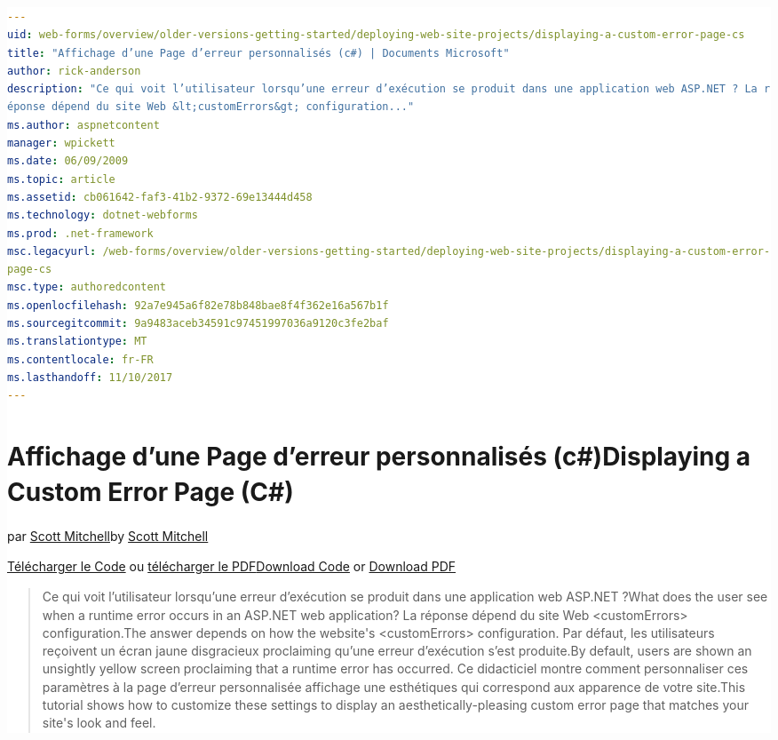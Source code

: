 ```yaml
---
uid: web-forms/overview/older-versions-getting-started/deploying-web-site-projects/displaying-a-custom-error-page-cs
title: "Affichage d’une Page d’erreur personnalisés (c#) | Documents Microsoft"
author: rick-anderson
description: "Ce qui voit l’utilisateur lorsqu’une erreur d’exécution se produit dans une application web ASP.NET ? La réponse dépend du site Web &lt;customErrors&gt; configuration..."
ms.author: aspnetcontent
manager: wpickett
ms.date: 06/09/2009
ms.topic: article
ms.assetid: cb061642-faf3-41b2-9372-69e13444d458
ms.technology: dotnet-webforms
ms.prod: .net-framework
msc.legacyurl: /web-forms/overview/older-versions-getting-started/deploying-web-site-projects/displaying-a-custom-error-page-cs
msc.type: authoredcontent
ms.openlocfilehash: 92a7e945a6f82e78b848bae8f4f362e16a567b1f
ms.sourcegitcommit: 9a9483aceb34591c97451997036a9120c3fe2baf
ms.translationtype: MT
ms.contentlocale: fr-FR
ms.lasthandoff: 11/10/2017
---
```

<a name="displaying-a-custom-error-page-c"></a><span data-ttu-id="37215-104">Affichage d’une Page d’erreur personnalisés (c#)</span><span class="sxs-lookup"><span data-stu-id="37215-104">Displaying a Custom Error Page (C#)</span></span>
====================
<span data-ttu-id="37215-105">par [Scott Mitchell](https://twitter.com/ScottOnWriting)</span><span class="sxs-lookup"><span data-stu-id="37215-105">by [Scott Mitchell](https://twitter.com/ScottOnWriting)</span></span>

<span data-ttu-id="37215-106">[Télécharger le Code](http://download.microsoft.com/download/1/0/C/10CC829F-A808-4302-97D3-59989B8F9C01/ASPNET_Hosting_Tutorial_11_CS.zip) ou [télécharger le PDF](http://download.microsoft.com/download/5/C/5/5C57DB8C-5DEA-4B3A-92CA-4405544D313B/aspnet_tutorial11_CustomErrors_cs.pdf)</span><span class="sxs-lookup"><span data-stu-id="37215-106">[Download Code](http://download.microsoft.com/download/1/0/C/10CC829F-A808-4302-97D3-59989B8F9C01/ASPNET_Hosting_Tutorial_11_CS.zip) or [Download PDF](http://download.microsoft.com/download/5/C/5/5C57DB8C-5DEA-4B3A-92CA-4405544D313B/aspnet_tutorial11_CustomErrors_cs.pdf)</span></span>

> <span data-ttu-id="37215-107">Ce qui voit l’utilisateur lorsqu’une erreur d’exécution se produit dans une application web ASP.NET ?</span><span class="sxs-lookup"><span data-stu-id="37215-107">What does the user see when a runtime error occurs in an ASP.NET web application?</span></span> <span data-ttu-id="37215-108">La réponse dépend du site Web &lt;customErrors&gt; configuration.</span><span class="sxs-lookup"><span data-stu-id="37215-108">The answer depends on how the website's &lt;customErrors&gt; configuration.</span></span> <span data-ttu-id="37215-109">Par défaut, les utilisateurs reçoivent un écran jaune disgracieux proclaiming qu’une erreur d’exécution s’est produite.</span><span class="sxs-lookup"><span data-stu-id="37215-109">By default, users are shown an unsightly yellow screen proclaiming that a runtime error has occurred.</span></span> <span data-ttu-id="37215-110">Ce didacticiel montre comment personnaliser ces paramètres à la page d’erreur personnalisée affichage une esthétiques qui correspond aux apparence de votre site.</span><span class="sxs-lookup"><span data-stu-id="37215-110">This tutorial shows how to customize these settings to display an aesthetically-pleasing custom error page that matches your site's look and feel.</span></span>
